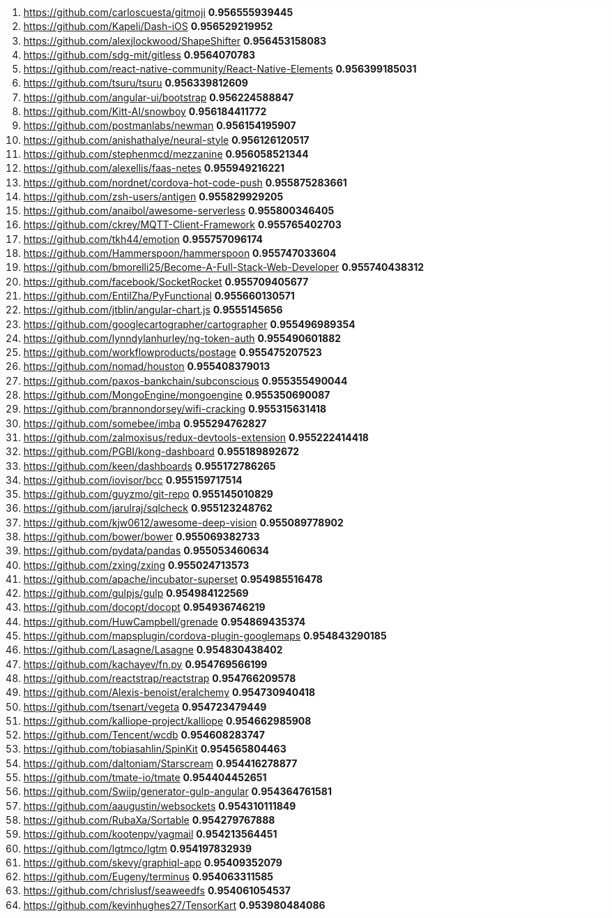  1. https://github.com/carloscuesta/gitmoji **0.956555939445**
 1. https://github.com/Kapeli/Dash-iOS **0.956529219952**
 1. https://github.com/alexjlockwood/ShapeShifter **0.956453158083**
 1. https://github.com/sdg-mit/gitless **0.9564070783**
 1. https://github.com/react-native-community/React-Native-Elements **0.956399185031**
 1. https://github.com/tsuru/tsuru **0.956339812609**
 1. https://github.com/angular-ui/bootstrap **0.956224588847**
 1. https://github.com/Kitt-AI/snowboy **0.956184411772**
 1. https://github.com/postmanlabs/newman **0.956154195907**
 1. https://github.com/anishathalye/neural-style **0.956126120517**
 1. https://github.com/stephenmcd/mezzanine **0.956058521344**
 1. https://github.com/alexellis/faas-netes **0.955949216221**
 1. https://github.com/nordnet/cordova-hot-code-push **0.955875283661**
 1. https://github.com/zsh-users/antigen **0.955829929205**
 1. https://github.com/anaibol/awesome-serverless **0.955800346405**
 1. https://github.com/ckrey/MQTT-Client-Framework **0.955765402703**
 1. https://github.com/tkh44/emotion **0.955757096174**
 1. https://github.com/Hammerspoon/hammerspoon **0.955747033604**
 1. https://github.com/bmorelli25/Become-A-Full-Stack-Web-Developer **0.955740438312**
 1. https://github.com/facebook/SocketRocket **0.955709405677**
 1. https://github.com/EntilZha/PyFunctional **0.955660130571**
 1. https://github.com/jtblin/angular-chart.js **0.9555145656**
 1. https://github.com/googlecartographer/cartographer **0.955496989354**
 1. https://github.com/lynndylanhurley/ng-token-auth **0.955490601882**
 1. https://github.com/workflowproducts/postage **0.955475207523**
 1. https://github.com/nomad/houston **0.955408379013**
 1. https://github.com/paxos-bankchain/subconscious **0.955355490044**
 1. https://github.com/MongoEngine/mongoengine **0.955350690087**
 1. https://github.com/brannondorsey/wifi-cracking **0.955315631418**
 1. https://github.com/somebee/imba **0.955294762827**
 1. https://github.com/zalmoxisus/redux-devtools-extension **0.955222414418**
 1. https://github.com/PGBI/kong-dashboard **0.955189892672**
 1. https://github.com/keen/dashboards **0.955172786265**
 1. https://github.com/iovisor/bcc **0.955159717514**
 1. https://github.com/guyzmo/git-repo **0.955145010829**
 1. https://github.com/jarulraj/sqlcheck **0.955123248762**
 1. https://github.com/kjw0612/awesome-deep-vision **0.955089778902**
 1. https://github.com/bower/bower **0.955069382733**
 1. https://github.com/pydata/pandas **0.955053460634**
 1. https://github.com/zxing/zxing **0.955024713573**
 1. https://github.com/apache/incubator-superset **0.954985516478**
 1. https://github.com/gulpjs/gulp **0.954984122569**
 1. https://github.com/docopt/docopt **0.954936746219**
 1. https://github.com/HuwCampbell/grenade **0.954869435374**
 1. https://github.com/mapsplugin/cordova-plugin-googlemaps **0.954843290185**
 1. https://github.com/Lasagne/Lasagne **0.954830438402**
 1. https://github.com/kachayev/fn.py **0.954769566199**
 1. https://github.com/reactstrap/reactstrap **0.954766209578**
 1. https://github.com/Alexis-benoist/eralchemy **0.954730940418**
 1. https://github.com/tsenart/vegeta **0.954723479449**
 1. https://github.com/kalliope-project/kalliope **0.954662985908**
 1. https://github.com/Tencent/wcdb **0.954608283747**
 1. https://github.com/tobiasahlin/SpinKit **0.954565804463**
 1. https://github.com/daltoniam/Starscream **0.954416278877**
 1. https://github.com/tmate-io/tmate **0.954404452651**
 1. https://github.com/Swiip/generator-gulp-angular **0.954364761581**
 1. https://github.com/aaugustin/websockets **0.954310111849**
 1. https://github.com/RubaXa/Sortable **0.954279767888**
 1. https://github.com/kootenpv/yagmail **0.954213564451**
 1. https://github.com/lgtmco/lgtm **0.954197832939**
 1. https://github.com/skevy/graphiql-app **0.95409352079**
 1. https://github.com/Eugeny/terminus **0.954063311585**
 1. https://github.com/chrislusf/seaweedfs **0.954061054537**
 1. https://github.com/kevinhughes27/TensorKart **0.953980484086**
